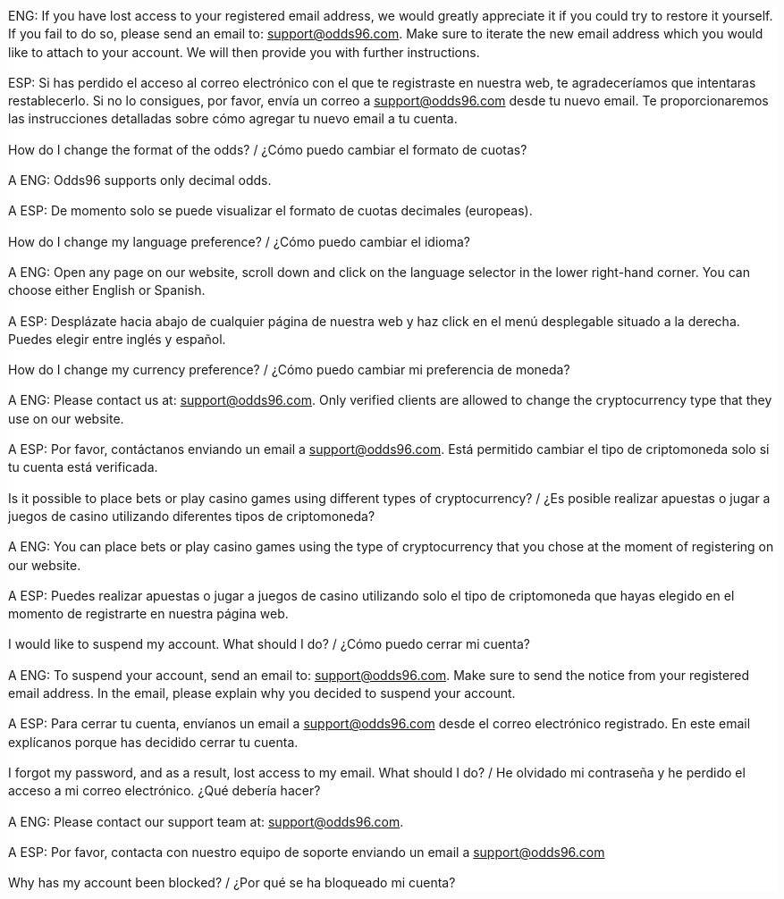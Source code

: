 ENG: If you have lost access to your registered email address, we would greatly appreciate it if you could try to restore it yourself. If you fail to do so, please send an email to: [support@odds96.com](mailto:support@odds96.com). Make sure to iterate the new email address which you would like to attach to your account. We will then provide you with further instructions.

ESP:  Si has perdido el acceso al correo electrónico con el que te registraste en nuestra web, te agradeceríamos que intentaras restablecerlo. Si no lo consigues, por favor, envía un correo a support@odds96.com desde tu nuevo email. Te proporcionaremos las instrucciones detalladas sobre cómo agregar tu nuevo email a tu cuenta.

How do I change the format of the odds? / ¿Cómo puedo cambiar el formato de cuotas?

A ENG: Odds96 supports only decimal odds.

A ESP:  De momento solo se puede visualizar el formato de cuotas decimales (europeas).

How do I change my language preference? / ¿Cómo puedo cambiar el idioma?

A ENG: Open any page on our website, scroll down and click on the language selector in the lower right-hand corner. You can choose either English or Spanish.

A ESP:  Desplázate hacia abajo de cualquier página de nuestra web y haz click en el menú desplegable situado a la derecha. Puedes elegir entre inglés y español.

How do I change my currency preference? / ¿Cómo puedo cambiar mi preferencia de moneda?

A ENG: Please contact us at: support@odds96.com. Only verified clients are allowed to change the cryptocurrency type that they use on our website.

A ESP:  Por favor, contáctanos enviando un email a support@odds96.com. Está permitido cambiar el tipo de criptomoneda solo si tu cuenta está verificada.

Is it possible to place bets or play casino games using different types of cryptocurrency? / ¿Es posible realizar apuestas o jugar a juegos de casino utilizando diferentes tipos de criptomoneda?

A ENG: You can place bets or play casino games using the type of cryptocurrency that you chose at the moment of registering on our website.

A ESP:  Puedes realizar apuestas o jugar a juegos de casino utilizando solo el tipo de criptomoneda que hayas elegido en el momento de registrarte en nuestra página web.

  
  

I would like to suspend my account. What should I do? / ¿Cómo puedo cerrar mi cuenta?

A ENG: To suspend your account, send an email to: [support@odds96.com](mailto:support@odds96.com). Make sure to send the notice from your registered email address. In the email, please explain why you decided to suspend your account.

A ESP:  Para cerrar tu cuenta, envíanos un email a support@odds96.com desde el correo electrónico registrado. En este email explícanos porque has decidido cerrar tu cuenta.

I forgot my password, and as a result, lost access to my email. What should I do? / He olvidado mi contraseña y he perdido el acceso a mi correo electrónico. ¿Qué debería hacer?

A ENG: Please contact our support team at: support@odds96.com.

A ESP:  Por favor, contacta con nuestro equipo de soporte enviando un email a support@odds96.com

Why has my account been blocked? / ¿Por qué se ha bloqueado mi cuenta?
